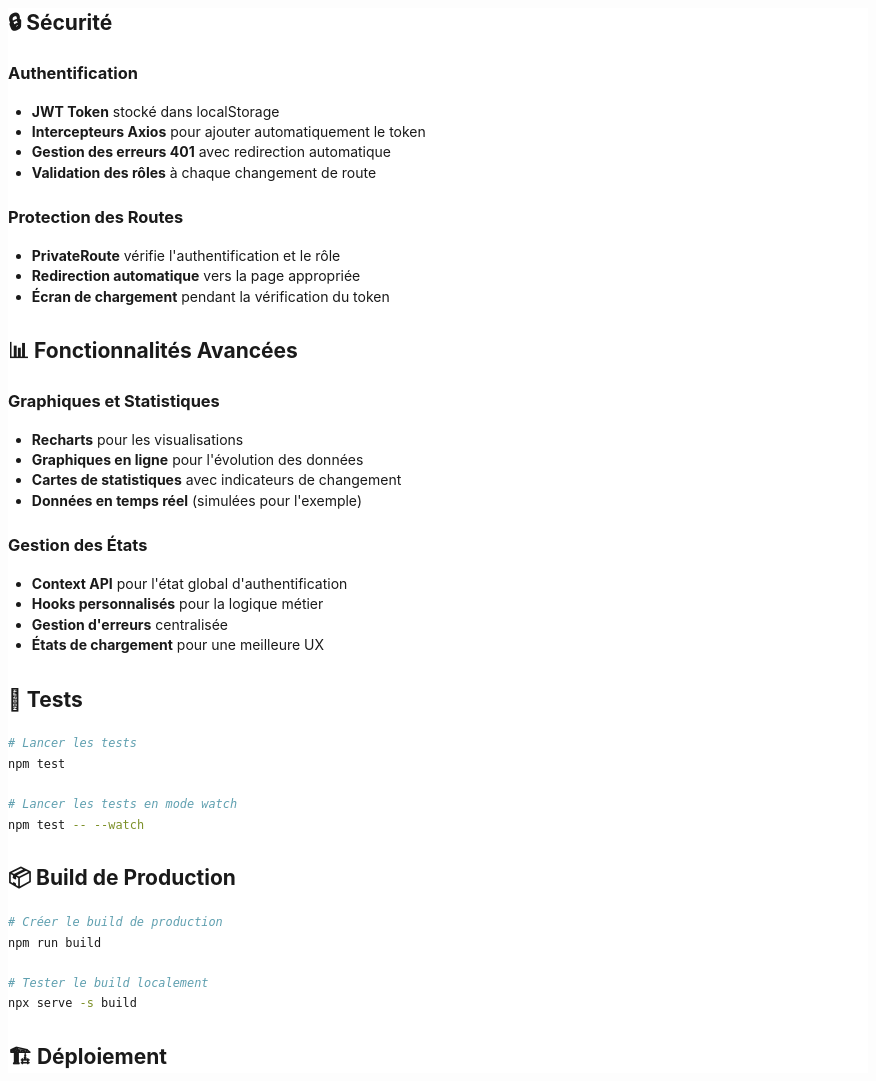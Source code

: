## 🔒 Sécurité

### Authentification
- **JWT Token** stocké dans localStorage
- **Intercepteurs Axios** pour ajouter automatiquement le token
- **Gestion des erreurs 401** avec redirection automatique
- **Validation des rôles** à chaque changement de route

### Protection des Routes
- **PrivateRoute** vérifie l'authentification et le rôle
- **Redirection automatique** vers la page appropriée
- **Écran de chargement** pendant la vérification du token

## 📊 Fonctionnalités Avancées

### Graphiques et Statistiques
- **Recharts** pour les visualisations
- **Graphiques en ligne** pour l'évolution des données
- **Cartes de statistiques** avec indicateurs de changement
- **Données en temps réel** (simulées pour l'exemple)

### Gestion des États
- **Context API** pour l'état global d'authentification
- **Hooks personnalisés** pour la logique métier
- **Gestion d'erreurs** centralisée
- **États de chargement** pour une meilleure UX

## 🧪 Tests

```bash
# Lancer les tests
npm test

# Lancer les tests en mode watch
npm test -- --watch
```

## 📦 Build de Production

```bash
# Créer le build de production
npm run build

# Tester le build localement
npx serve -s build
```

## 🏗️ Déploiement
